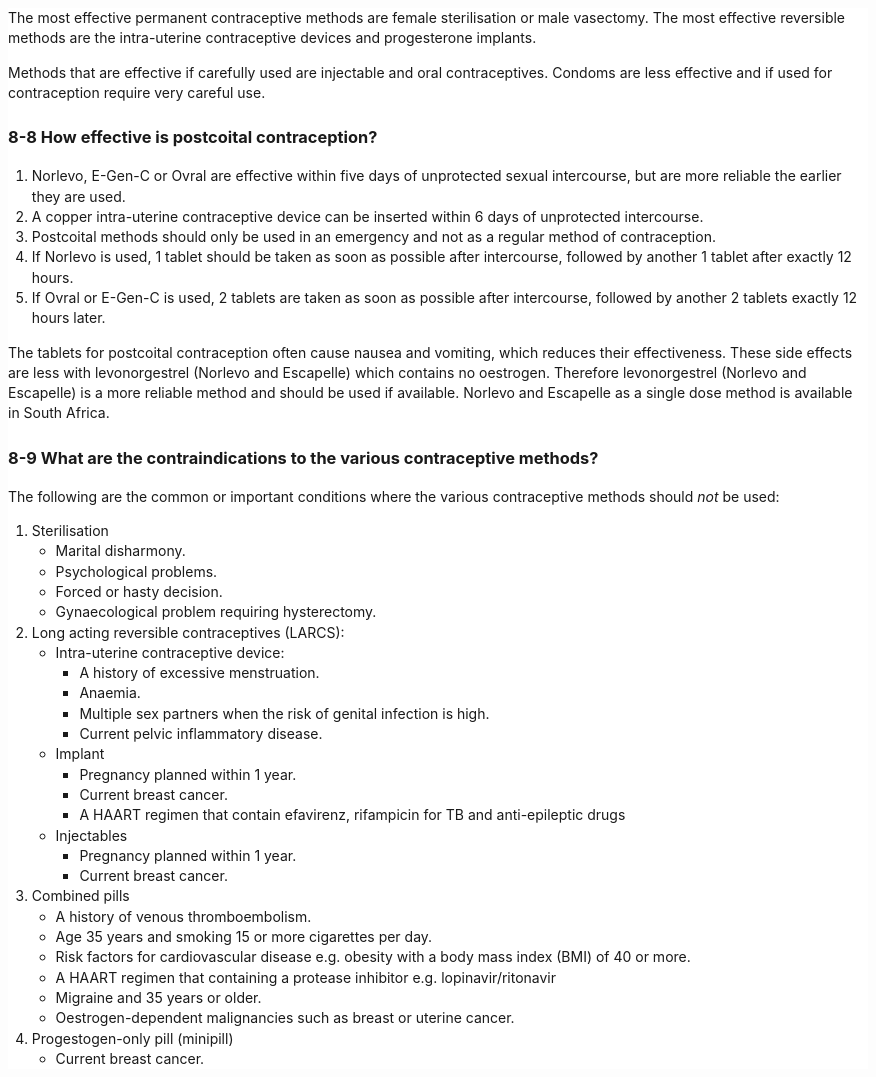 The most effective permanent contraceptive methods are female sterilisation or male vasectomy. The most effective reversible methods are the intra-uterine contraceptive devices and progesterone implants.

Methods that are effective if carefully used are injectable and oral contraceptives. Condoms are less effective and if used for contraception require very careful use.

### 8-8 How effective is postcoital contraception?

1.  Norlevo, E-Gen-C or Ovral are effective within five days of unprotected sexual intercourse, but are more reliable the earlier they are used.
2.  A copper intra-uterine contraceptive device can be inserted within 6 days of unprotected intercourse.
3.  Postcoital methods should only be used in an emergency and not as a regular method of contraception.
4.  If Norlevo is used, 1 tablet should be taken as soon as possible after intercourse, followed by another 1 tablet after exactly 12 hours.
5.  If Ovral or E-Gen-C is used, 2 tablets are taken as soon as possible after intercourse, followed by another 2 tablets exactly 12 hours later.

The tablets for postcoital contraception often cause nausea and vomiting, which reduces their effectiveness. These side effects are less with levonorgestrel (Norlevo and Escapelle) which contains no oestrogen. Therefore levonorgestrel (Norlevo and Escapelle) is a more reliable method and should be used if available. Norlevo and Escapelle as a single dose method is available in South Africa.

### 8-9 What are the contraindications to the various contraceptive methods?

The following are the common or important conditions where the various contraceptive methods should *not* be used:

1.  Sterilisation
    *   Marital disharmony.
    *   Psychological problems.
    *   Forced or hasty decision.
    *   Gynaecological problem requiring hysterectomy.
2.  Long acting reversible contraceptives (LARCS):
    *   Intra-uterine contraceptive device:
        -   A history of excessive menstruation. 
        -   Anaemia. 
        -   Multiple sex partners when the risk of genital infection is high. 
        -   Current pelvic inflammatory disease.
    *   Implant
        -   Pregnancy planned within 1 year. 
        -   Current breast cancer.
        -   A HAART regimen that contain efavirenz, rifampicin for TB and anti-epileptic drugs
    *   Injectables 
        -   Pregnancy planned within 1 year. 
        -   Current breast cancer.
3.  Combined pills
    *   A history of venous thromboembolism. 
    *   Age 35 years and smoking 15 or more cigarettes per day. 
    *   Risk factors for cardiovascular disease e.g. obesity with a body mass index (BMI) of 40 or more. 
    *   A HAART regimen that containing a protease inhibitor e.g. lopinavir/ritonavir
    *   Migraine and 35 years or older. 
    *   Oestrogen-dependent malignancies such as breast or uterine cancer. 
4.  Progestogen-only pill (minipill)
    *   Current breast cancer.
